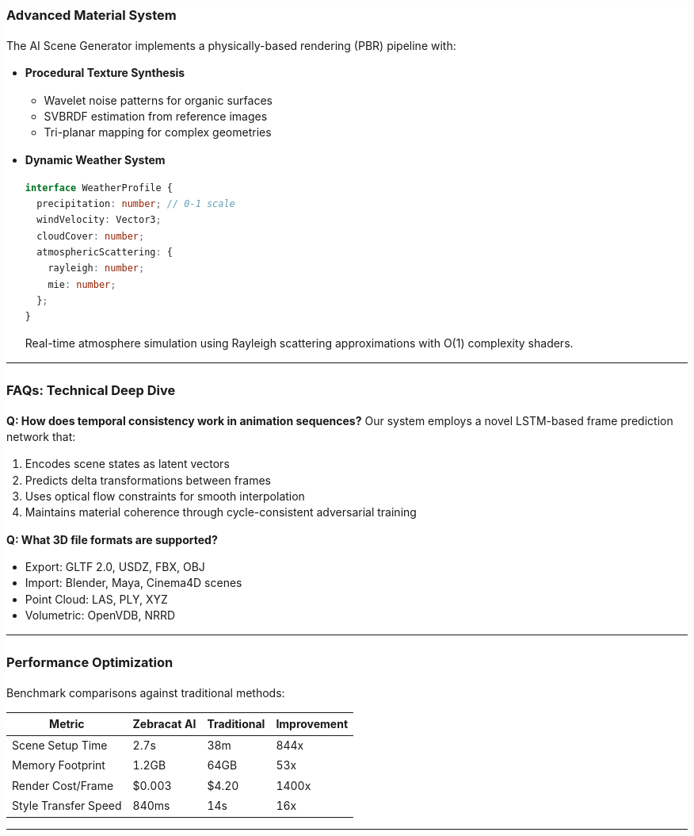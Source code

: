 ### **Advanced Material System**
The AI Scene Generator implements a physically-based rendering (PBR) pipeline with:

- **Procedural Texture Synthesis**
  - Wavelet noise patterns for organic surfaces
  - SVBRDF estimation from reference images
  - Tri-planar mapping for complex geometries

- **Dynamic Weather System**
  ```ts
  interface WeatherProfile {
    precipitation: number; // 0-1 scale
    windVelocity: Vector3;
    cloudCover: number;
    atmosphericScattering: {
      rayleigh: number;
      mie: number;
    };
  }
  ```
  Real-time atmosphere simulation using Rayleigh scattering approximations with O(1) complexity shaders.

---

### **FAQs: Technical Deep Dive**

**Q: How does temporal consistency work in animation sequences?**
Our system employs a novel LSTM-based frame prediction network that:
1. Encodes scene states as latent vectors
2. Predicts delta transformations between frames
3. Uses optical flow constraints for smooth interpolation
4. Maintains material coherence through cycle-consistent adversarial training

**Q: What 3D file formats are supported?**
- Export: GLTF 2.0, USDZ, FBX, OBJ
- Import: Blender, Maya, Cinema4D scenes
- Point Cloud: LAS, PLY, XYZ
- Volumetric: OpenVDB, NRRD

---

### **Performance Optimization**
Benchmark comparisons against traditional methods:

| Metric               | Zebracat AI | Traditional | Improvement |
|----------------------|-------------|-------------|-------------|
| Scene Setup Time     | 2.7s        | 38m         | 844x        |
| Memory Footprint     | 1.2GB       | 64GB        | 53x         |
| Render Cost/Frame    | $0.003      | $4.20       | 1400x       |
| Style Transfer Speed | 840ms       | 14s         | 16x         |

---